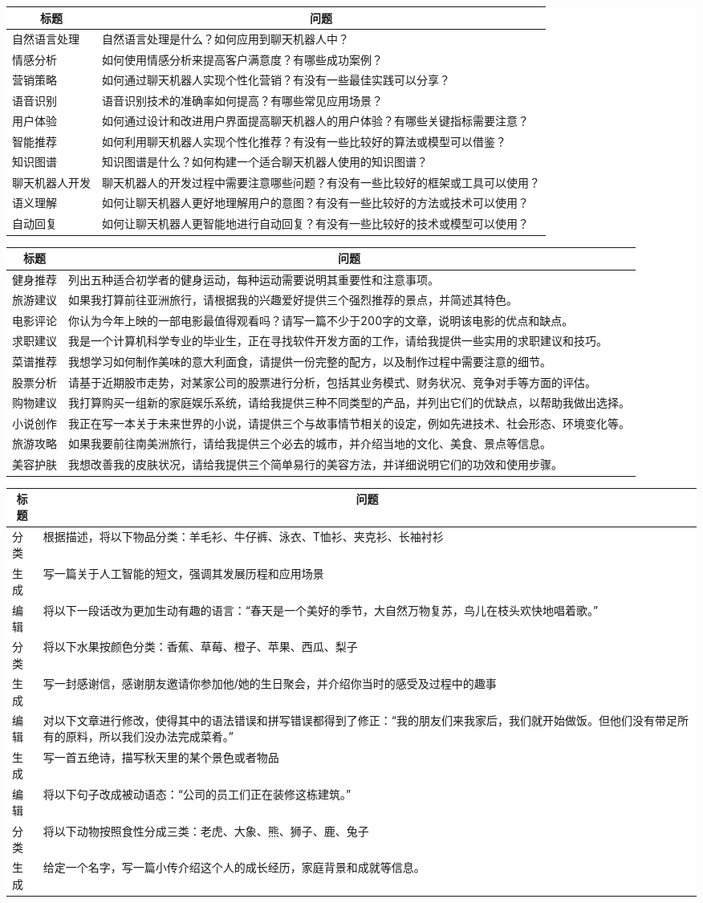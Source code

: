|标题|问题|
|----|----|
|自然语言处理|自然语言处理是什么？如何应用到聊天机器人中？|
|情感分析|如何使用情感分析来提高客户满意度？有哪些成功案例？|
|营销策略|如何通过聊天机器人实现个性化营销？有没有一些最佳实践可以分享？|
|语音识别|语音识别技术的准确率如何提高？有哪些常见应用场景？|
|用户体验|如何通过设计和改进用户界面提高聊天机器人的用户体验？有哪些关键指标需要注意？|
|智能推荐|如何利用聊天机器人实现个性化推荐？有没有一些比较好的算法或模型可以借鉴？|
|知识图谱|知识图谱是什么？如何构建一个适合聊天机器人使用的知识图谱？|
|聊天机器人开发|聊天机器人的开发过程中需要注意哪些问题？有没有一些比较好的框架或工具可以使用？|
|语义理解|如何让聊天机器人更好地理解用户的意图？有没有一些比较好的方法或技术可以使用？|
|自动回复|如何让聊天机器人更智能地进行自动回复？有没有一些比较好的技术或模型可以使用？|

|标题|问题|
|----|----|
|健身推荐|列出五种适合初学者的健身运动，每种运动需要说明其重要性和注意事项。|
|旅游建议|如果我打算前往亚洲旅行，请根据我的兴趣爱好提供三个强烈推荐的景点，并简述其特色。|
|电影评论|你认为今年上映的一部电影最值得观看吗？请写一篇不少于200字的文章，说明该电影的优点和缺点。|
|求职建议|我是一个计算机科学专业的毕业生，正在寻找软件开发方面的工作，请给我提供一些实用的求职建议和技巧。|
|菜谱推荐|我想学习如何制作美味的意大利面食，请提供一份完整的配方，以及制作过程中需要注意的细节。|
|股票分析|请基于近期股市走势，对某家公司的股票进行分析，包括其业务模式、财务状况、竞争对手等方面的评估。|
|购物建议|我打算购买一组新的家庭娱乐系统，请给我提供三种不同类型的产品，并列出它们的优缺点，以帮助我做出选择。|
|小说创作|我正在写一本关于未来世界的小说，请提供三个与故事情节相关的设定，例如先进技术、社会形态、环境变化等。|
|旅游攻略|如果我要前往南美洲旅行，请给我提供三个必去的城市，并介绍当地的文化、美食、景点等信息。|
|美容护肤|我想改善我的皮肤状况，请给我提供三个简单易行的美容方法，并详细说明它们的功效和使用步骤。|

| 标题 | 问题 |
| --- | --- |
| 分类 | 根据描述，将以下物品分类：羊毛衫、牛仔裤、泳衣、T恤衫、夹克衫、长袖衬衫 |
| 生成 | 写一篇关于人工智能的短文，强调其发展历程和应用场景 |
| 编辑 | 将以下一段话改为更加生动有趣的语言：“春天是一个美好的季节，大自然万物复苏，鸟儿在枝头欢快地唱着歌。” |
| 分类 | 将以下水果按颜色分类：香蕉、草莓、橙子、苹果、西瓜、梨子 |
| 生成 | 写一封感谢信，感谢朋友邀请你参加他/她的生日聚会，并介绍你当时的感受及过程中的趣事 |
| 编辑 | 对以下文章进行修改，使得其中的语法错误和拼写错误都得到了修正：“我的朋友们来我家后，我们就开始做饭。但他们没有带足所有的原料，所以我们没办法完成菜肴。” |
| 生成 | 写一首五绝诗，描写秋天里的某个景色或者物品 |
| 编辑 | 将以下句子改成被动语态：“公司的员工们正在装修这栋建筑。” |
| 分类 | 将以下动物按照食性分成三类：老虎、大象、熊、狮子、鹿、兔子 |
| 生成 | 给定一个名字，写一篇小传介绍这个人的成长经历，家庭背景和成就等信息。 |
